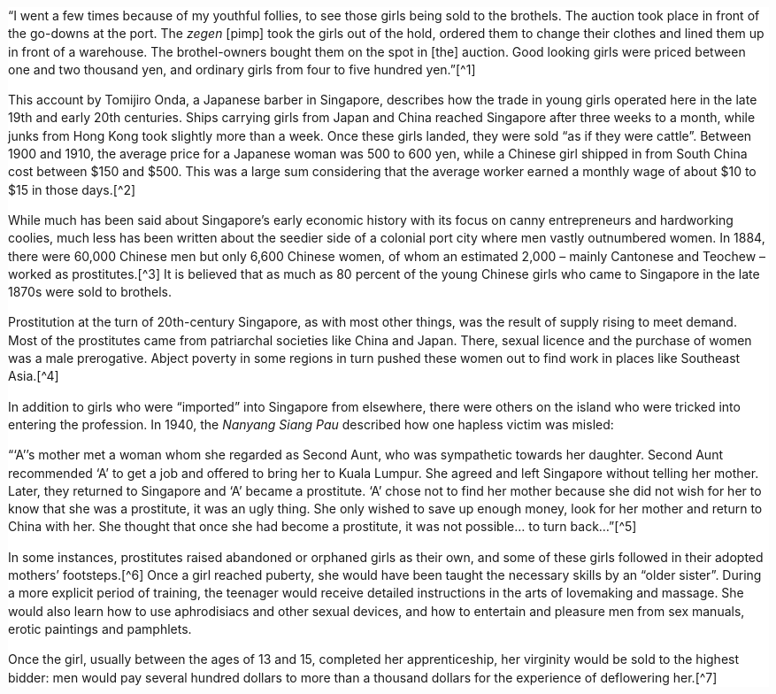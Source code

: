 “I went a few times because of my youthful follies, to see those girls being sold to the brothels. The auction took place in front of the go-downs at the port. The *zegen* [pimp] took the girls out of the hold, ordered them to change their clothes and lined them up in front of a warehouse. The brothel-owners bought them on the spot in [the] auction. Good looking girls were priced between one and two thousand yen, and ordinary girls from four to five hundred yen.”[^1]

This account by Tomijiro Onda, a Japanese barber in Singapore, describes how the trade in young girls operated here in the late 19th and early 20th centuries. Ships carrying girls from Japan and China reached Singapore after three weeks to a month, while junks from Hong Kong took slightly more than a week. Once these girls landed, they were sold “as if they were cattle”. Between 1900 and 1910, the average price for a Japanese woman was 500 to 600 yen, while a Chinese girl shipped in from South China cost between $150 and $500. This was a large sum considering that the average worker earned a monthly wage of about $10 to $15 in those days.[^2]

While much has been said about Singapore’s early economic history with its focus on canny entrepreneurs and hardworking coolies, much less has been written about the seedier side of a colonial port city where men vastly outnumbered women. In 1884, there were 60,000 Chinese men but only 6,600 Chinese women, of whom an estimated 2,000 – mainly Cantonese and Teochew – worked as prostitutes.[^3] It is believed that as much as 80 percent of the young Chinese girls who came to Singapore in the late 1870s were sold to brothels.

Prostitution at the turn of 20th-century Singapore, as with most other things, was the result of supply rising to meet demand. Most of the prostitutes came from patriarchal societies like China and Japan. There, sexual licence and the purchase of women was a male prerogative. Abject poverty in some regions in turn pushed these women out to find work in places like Southeast Asia.[^4]

In addition to girls who were “imported” into Singapore from elsewhere, there were others on the island who were tricked into entering the profession. In 1940, the *Nanyang Siang Pau* described how one hapless victim was misled:

“‘A’’s mother met a woman whom she regarded as Second Aunt, who was sympathetic towards her daughter. Second Aunt recommended ‘A’ to get a job and offered to bring her to Kuala Lumpur. She agreed and left Singapore without telling her mother. Later, they returned to Singapore and ‘A’ became a prostitute. ‘A’ chose not to find her mother because she did not wish for her to know that she was a prostitute, it was an ugly thing. She only wished to save up enough money, look for her mother and return to China with her. She thought that once she had become a prostitute, it was not possible… to turn back…”[^5]

In some instances, prostitutes raised abandoned or orphaned girls as their own, and some of these girls followed in their adopted mothers’ footsteps.[^6] Once a girl reached puberty, she would have been taught the necessary skills by an “older sister”. During a more explicit period of training, the teenager would receive detailed instructions in the arts of lovemaking and massage. She would also learn how to use aphrodisiacs and other sexual devices, and how to entertain and pleasure men from sex manuals, erotic paintings and pamphlets.

Once the girl, usually between the ages of 13 and 15, completed her apprenticeship, her virginity would be sold to the highest bidder: men would pay several hundred dollars to more than a thousand dollars for the experience of deflowering her.[^7]
